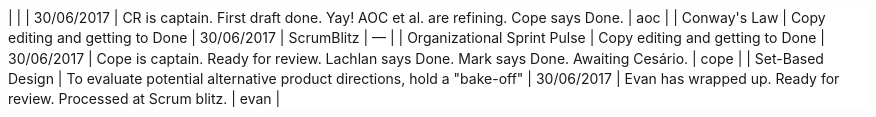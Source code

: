 |                                                                                                                           |                                                                                                                                                                                                                                                                                                                                                                                                                                                                                                                                                                                                                                                                                                                                                                                                            | 30/06/2017                                                                                                                                                                                     | CR is captain. First draft done. Yay! AOC et al. are refining. Cope says Done.                                                                                                                                                                              | aoc                                                               |
| Conway's Law                                                                                                              | Copy editing and getting to Done                                                                                                                                                                                                                                                                                                                                                                                                                                                                                                                                                                                                                                                                                                                                                                           | 30/06/2017                                                                                                                                                                                     | ScrumBlitz                                                                                                                                                                                                                                                  | —                                                                 |
| Organizational Sprint Pulse                                                                                               | Copy editing and getting to Done                                                                                                                                                                                                                                                                                                                                                                                                                                                                                                                                                                                                                                                                                                                                                                           | 30/06/2017                                                                                                                                                                                     | Cope is captain. Ready for review. Lachlan says Done. Mark says Done. Awaiting Cesário.                                                                                                                                                                     | cope                                                              |
| Set-Based Design                                                                                                          | To evaluate potential alternative product directions, hold a "bake-off"                                                                                                                                                                                                                                                                                                                                                                                                                                                                                                                                                                                                                                                                                                                                    | 30/06/2017                                                                                                                                                                                     | Evan has wrapped up. Ready for review. Processed at Scrum blitz.                                                                                                                                                                                            | evan                                                              |